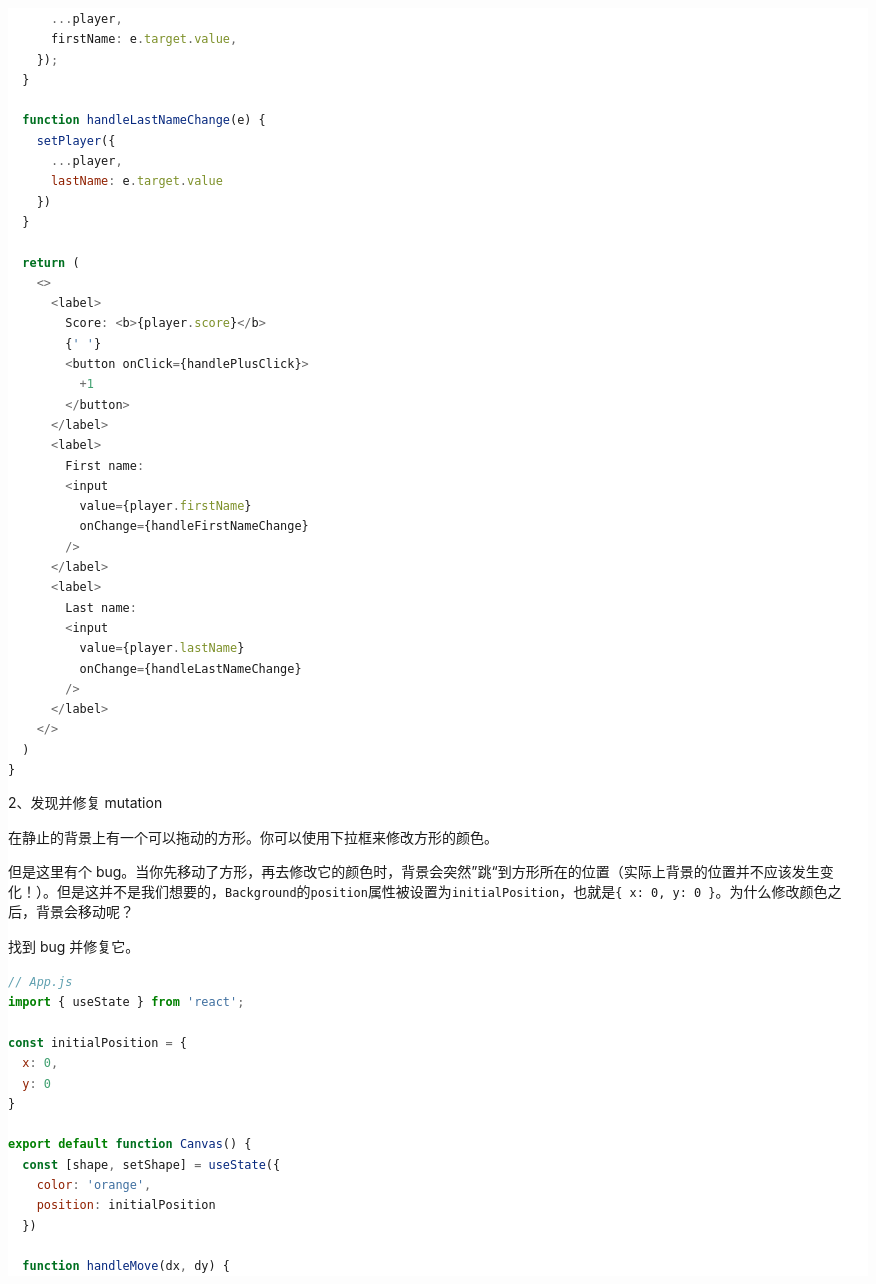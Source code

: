 ```js
      ...player,
      firstName: e.target.value,
    });
  }

  function handleLastNameChange(e) {
    setPlayer({
      ...player,
      lastName: e.target.value
    })
  }

  return (
    <>
      <label>
        Score: <b>{player.score}</b>
        {' '}
        <button onClick={handlePlusClick}>
          +1
        </button>
      </label>
      <label>
        First name:
        <input
          value={player.firstName}
          onChange={handleFirstNameChange}
        />
      </label>
      <label>
        Last name:
        <input
          value={player.lastName}
          onChange={handleLastNameChange}
        />
      </label>
    </>
  )
}
```

2、发现并修复 mutation

在静止的背景上有一个可以拖动的方形。你可以使用下拉框来修改方形的颜色。

但是这里有个 bug。当你先移动了方形，再去修改它的颜色时，背景会突然”跳“到方形所在的位置（实际上背景的位置并不应该发生变化！）。但是这并不是我们想要的，`Background`的`position`属性被设置为`initialPosition`，也就是`{ x: 0, y: 0 }`。为什么修改颜色之后，背景会移动呢？

找到 bug 并修复它。

```js
// App.js
import { useState } from 'react';

const initialPosition = {
  x: 0,
  y: 0
}

export default function Canvas() {
  const [shape, setShape] = useState({
    color: 'orange',
    position: initialPosition
  })

  function handleMove(dx, dy) {
```